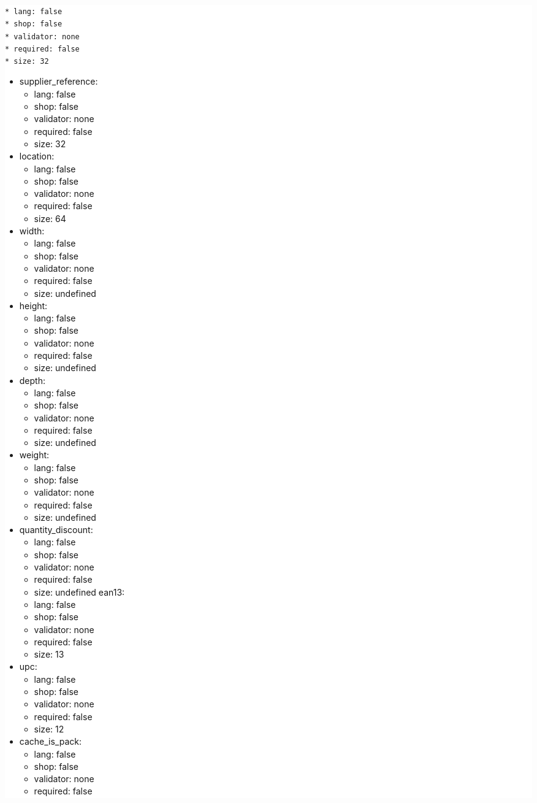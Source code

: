     * lang: false
    * shop: false
    * validator: none
    * required: false
    * size: 32
 * supplier_reference:
    * lang: false
    * shop: false
    * validator: none
    * required: false
    * size: 32
 * location:
    * lang: false
    * shop: false
    * validator: none
    * required: false
    * size: 64
 * width:
    * lang: false
    * shop: false
    * validator: none
    * required: false
    * size: undefined
 * height:
    * lang: false
    * shop: false
    * validator: none
    * required: false
    * size: undefined
 * depth:
    * lang: false
    * shop: false
    * validator: none
    * required: false
    * size: undefined
 * weight:
    * lang: false
    * shop: false
    * validator: none
    * required: false
    * size: undefined
 * quantity_discount:
    * lang: false
    * shop: false
    * validator: none
    * required: false
    * size: undefined
  ean13:
    * lang: false
    * shop: false
    * validator: none
    * required: false
    * size: 13
 * upc:
    * lang: false
    * shop: false
    * validator: none
    * required: false
    * size: 12
 * cache_is_pack:
    * lang: false
    * shop: false
    * validator: none
    * required: false